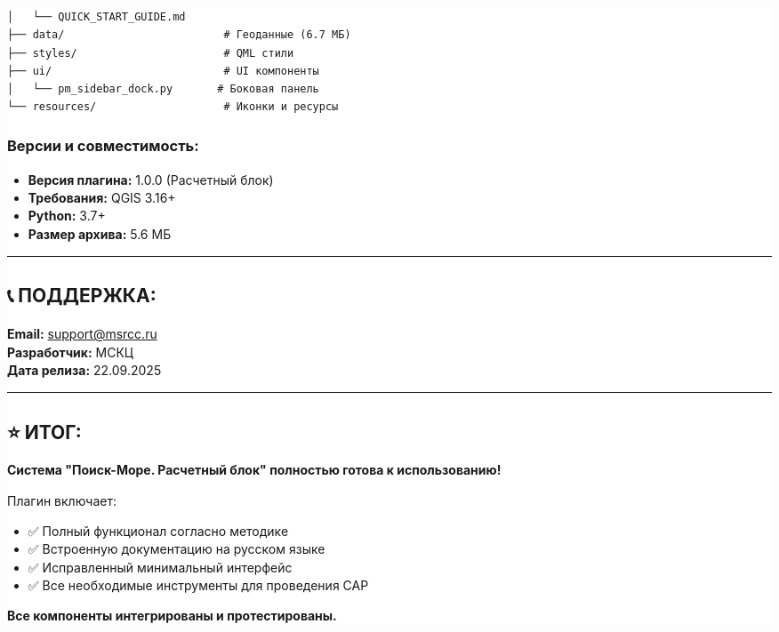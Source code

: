 ```
│   └── QUICK_START_GUIDE.md
├── data/                         # Геоданные (6.7 МБ)
├── styles/                       # QML стили
├── ui/                           # UI компоненты
│   └── pm_sidebar_dock.py       # Боковая панель
└── resources/                    # Иконки и ресурсы
```

### Версии и совместимость:
- **Версия плагина:** 1.0.0 (Расчетный блок)
- **Требования:** QGIS 3.16+
- **Python:** 3.7+
- **Размер архива:** 5.6 МБ

---

## 📞 ПОДДЕРЖКА:

**Email:** support@msrcc.ru  
**Разработчик:** МСКЦ  
**Дата релиза:** 22.09.2025

---

## ⭐ ИТОГ:

**Система "Поиск-Море. Расчетный блок" полностью готова к использованию!**

Плагин включает:
- ✅ Полный функционал согласно методике
- ✅ Встроенную документацию на русском языке
- ✅ Исправленный минимальный интерфейс
- ✅ Все необходимые инструменты для проведения САР

**Все компоненты интегрированы и протестированы.**
